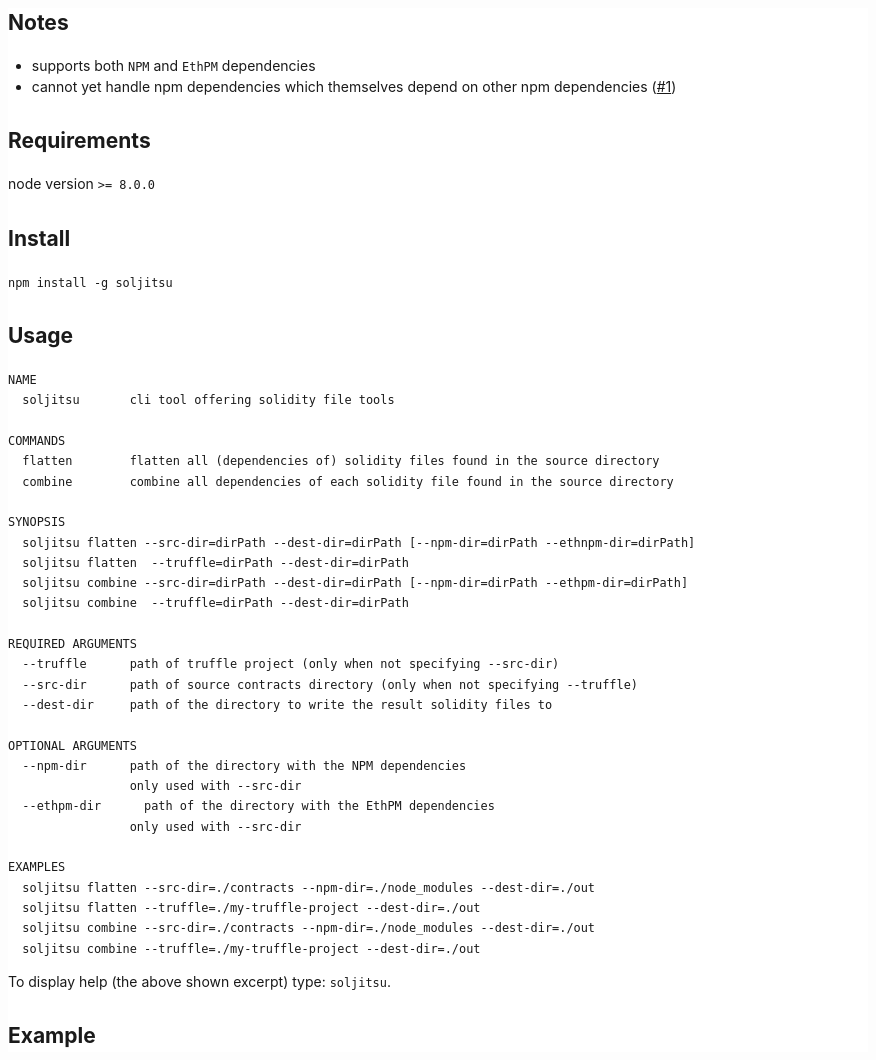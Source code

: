 ## Notes

- supports both `NPM` and `EthPM` dependencies
- cannot yet handle npm dependencies which themselves depend on other npm dependencies ([#1](https://github.com/BlockChainCompany/soljitsu/issues/1))

## Requirements

node version `>= 8.0.0`

## Install

`npm install -g soljitsu`

## Usage

```
NAME
  soljitsu       cli tool offering solidity file tools

COMMANDS
  flatten        flatten all (dependencies of) solidity files found in the source directory
  combine        combine all dependencies of each solidity file found in the source directory

SYNOPSIS
  soljitsu flatten --src-dir=dirPath --dest-dir=dirPath [--npm-dir=dirPath --ethnpm-dir=dirPath]
  soljitsu flatten  --truffle=dirPath --dest-dir=dirPath
  soljitsu combine --src-dir=dirPath --dest-dir=dirPath [--npm-dir=dirPath --ethpm-dir=dirPath]
  soljitsu combine  --truffle=dirPath --dest-dir=dirPath

REQUIRED ARGUMENTS
  --truffle      path of truffle project (only when not specifying --src-dir)
  --src-dir      path of source contracts directory (only when not specifying --truffle)
  --dest-dir     path of the directory to write the result solidity files to

OPTIONAL ARGUMENTS
  --npm-dir      path of the directory with the NPM dependencies
                 only used with --src-dir
  --ethpm-dir      path of the directory with the EthPM dependencies
                 only used with --src-dir

EXAMPLES
  soljitsu flatten --src-dir=./contracts --npm-dir=./node_modules --dest-dir=./out
  soljitsu flatten --truffle=./my-truffle-project --dest-dir=./out
  soljitsu combine --src-dir=./contracts --npm-dir=./node_modules --dest-dir=./out
  soljitsu combine --truffle=./my-truffle-project --dest-dir=./out
```

To display help (the above shown excerpt) type: `soljitsu`.

## Example

